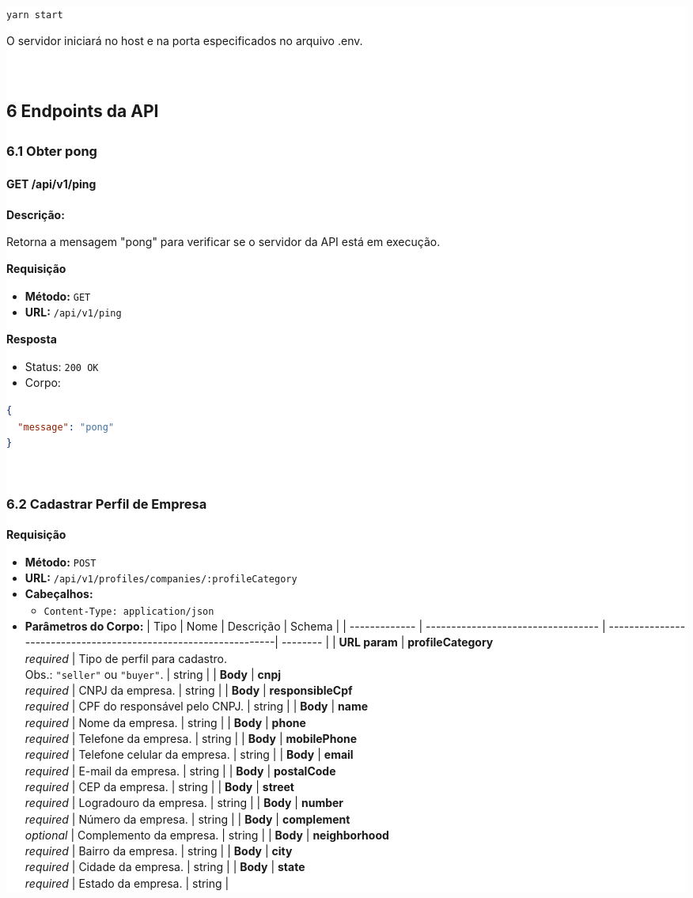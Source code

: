 ```bash
yarn start
```
<p>O servidor iniciará no host e na porta especificados no arquivo .env.</p>

<br />

## 6 Endpoints da API

### 6.1 Obter pong

#### GET /api/v1/ping

**Descrição:**
<p>Retorna a mensagem "pong" para verificar se o servidor da API está em execução.</p>

**Requisição**
- **Método:** `GET`
- **URL:** `/api/v1/ping`

**Resposta**
- Status: `200 OK`
- Corpo:

```json
{
  "message": "pong"
}
```

<br />

### 6.2 Cadastrar Perfil de Empresa

**Requisição**
- **Método:** `POST`
- **URL:** `/api/v1/profiles/companies/:profileCategory`
- **Cabeçalhos:**
    - `Content-Type: application/json`
- **Parâmetros do Corpo:**
  | Tipo          | Nome                               | Descrição                                                       | Schema   |
  | ------------- | ---------------------------------- | ----------------------------------------------------------------| -------- |
  | **URL param** | **profileCategory** <br>_required_ | Tipo de perfil para cadastro.<br>Obs.: `"seller"` ou `"buyer"`. | string   |
  | **Body**      | **cnpj** <br>_required_            | CNPJ da empresa.                                                | string   |
  | **Body**      | **responsibleCpf** <br>_required_  | CPF do responsável pelo CNPJ.                                   | string   |
  | **Body**      | **name** <br>_required_            | Nome da empresa.                                                | string   |
  | **Body**      | **phone** <br>_required_           | Telefone da empresa.                                            | string   |
  | **Body**      | **mobilePhone** <br>_required_     | Telefone celular da empresa.                                    | string   |
  | **Body**      | **email** <br>_required_           | E-mail da empresa.                                              | string   |
  | **Body**      | **postalCode** <br>_required_      | CEP da empresa.                                                 | string   |
  | **Body**      | **street** <br>_required_          | Logradouro da empresa.                                          | string   |
  | **Body**      | **number** <br>_required_          | Número da empresa.                                              | string   |
  | **Body**      | **complement** <br>_optional_      | Complemento da empresa.                                         | string   |
  | **Body**      | **neighborhood** <br>_required_    | Bairro da empresa.                                              | string   |
  | **Body**      | **city** <br>_required_            | Cidade da empresa.                                              | string   |
  | **Body**      | **state** <br>_required_           | Estado da empresa.                                              | string   |
